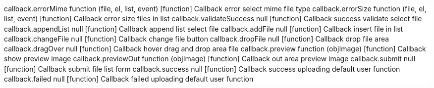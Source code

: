   <tr>
    <td>callback.errorMime</td>
    <td>function (file, el, list, event)</td>
    <td>[function] Callback error select mime file type</td>
  </tr>
  <tr>
    <td>callback.errorSize</td>
    <td>function (file, el, list, event)</td>
    <td>[function] Callback error size files in list</td>
  </tr>
  <tr>
    <td>callback.validateSuccess</td>
    <td>null</td>
    <td>[function] Callback success validate select file</td>
  </tr>
  <tr>
    <td>callback.appendList</td>
    <td>null</td>
    <td>[function] Callback append list select file</td>
  </tr>
  <tr>
    <td>callback.addFile</td>
    <td>null</td>
    <td>[function] Callback insert file in list</td>
  </tr>
  <tr>
    <td>callback.changeFile</td>
    <td>null</td>
    <td>[function] Callback change file button</td>
  </tr>
  <tr>
    <td>callback.dropFile</td>
    <td>null</td>
    <td>[function] Callback drop file area</td>
  </tr>
  <tr>
    <td>callback.dragOver</td>
    <td>null</td>
    <td>[function] Callback hover drag and drop area file</td>
  </tr>
  <tr>
    <td>callback.preview</td>
    <td>function (objImage)</td>
    <td>[function] Callback show preview image</td>
  </tr>
  <tr>
    <td>callback.previewOut</td>
    <td>function (objImage)</td>
    <td>[function] Callback out area preview image</td>
  </tr>
  <tr>
    <td>callback.submit</td>
    <td>null</td>
    <td>[function] Callback submit file list form</td>
  </tr>
  <tr>
    <td>callback.success</td>
    <td>null</td>
    <td>[function] Callback success uploading default user function</td>
  </tr>
  <tr>
    <td>callback.failed</td>
    <td>null</td>
    <td>[function] Callback failed uploading default user function</td>